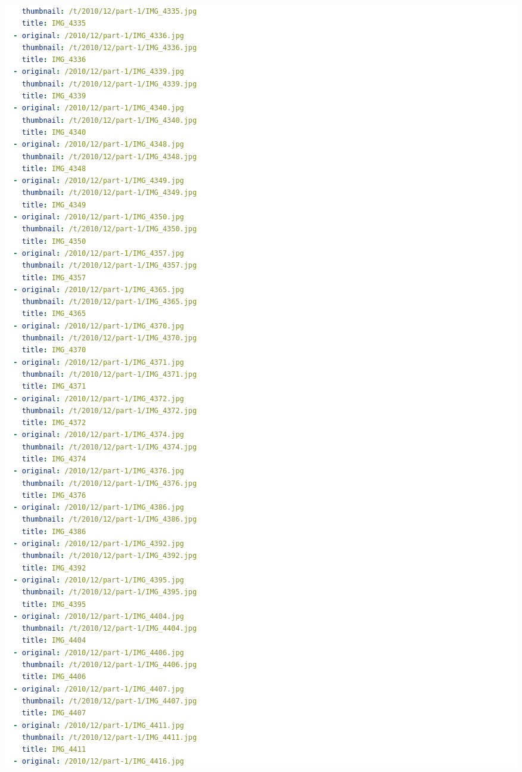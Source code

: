 ```yaml
    thumbnail: /t/2010/12/part-1/IMG_4335.jpg
    title: IMG_4335
  - original: /2010/12/part-1/IMG_4336.jpg
    thumbnail: /t/2010/12/part-1/IMG_4336.jpg
    title: IMG_4336
  - original: /2010/12/part-1/IMG_4339.jpg
    thumbnail: /t/2010/12/part-1/IMG_4339.jpg
    title: IMG_4339
  - original: /2010/12/part-1/IMG_4340.jpg
    thumbnail: /t/2010/12/part-1/IMG_4340.jpg
    title: IMG_4340
  - original: /2010/12/part-1/IMG_4348.jpg
    thumbnail: /t/2010/12/part-1/IMG_4348.jpg
    title: IMG_4348
  - original: /2010/12/part-1/IMG_4349.jpg
    thumbnail: /t/2010/12/part-1/IMG_4349.jpg
    title: IMG_4349
  - original: /2010/12/part-1/IMG_4350.jpg
    thumbnail: /t/2010/12/part-1/IMG_4350.jpg
    title: IMG_4350
  - original: /2010/12/part-1/IMG_4357.jpg
    thumbnail: /t/2010/12/part-1/IMG_4357.jpg
    title: IMG_4357
  - original: /2010/12/part-1/IMG_4365.jpg
    thumbnail: /t/2010/12/part-1/IMG_4365.jpg
    title: IMG_4365
  - original: /2010/12/part-1/IMG_4370.jpg
    thumbnail: /t/2010/12/part-1/IMG_4370.jpg
    title: IMG_4370
  - original: /2010/12/part-1/IMG_4371.jpg
    thumbnail: /t/2010/12/part-1/IMG_4371.jpg
    title: IMG_4371
  - original: /2010/12/part-1/IMG_4372.jpg
    thumbnail: /t/2010/12/part-1/IMG_4372.jpg
    title: IMG_4372
  - original: /2010/12/part-1/IMG_4374.jpg
    thumbnail: /t/2010/12/part-1/IMG_4374.jpg
    title: IMG_4374
  - original: /2010/12/part-1/IMG_4376.jpg
    thumbnail: /t/2010/12/part-1/IMG_4376.jpg
    title: IMG_4376
  - original: /2010/12/part-1/IMG_4386.jpg
    thumbnail: /t/2010/12/part-1/IMG_4386.jpg
    title: IMG_4386
  - original: /2010/12/part-1/IMG_4392.jpg
    thumbnail: /t/2010/12/part-1/IMG_4392.jpg
    title: IMG_4392
  - original: /2010/12/part-1/IMG_4395.jpg
    thumbnail: /t/2010/12/part-1/IMG_4395.jpg
    title: IMG_4395
  - original: /2010/12/part-1/IMG_4404.jpg
    thumbnail: /t/2010/12/part-1/IMG_4404.jpg
    title: IMG_4404
  - original: /2010/12/part-1/IMG_4406.jpg
    thumbnail: /t/2010/12/part-1/IMG_4406.jpg
    title: IMG_4406
  - original: /2010/12/part-1/IMG_4407.jpg
    thumbnail: /t/2010/12/part-1/IMG_4407.jpg
    title: IMG_4407
  - original: /2010/12/part-1/IMG_4411.jpg
    thumbnail: /t/2010/12/part-1/IMG_4411.jpg
    title: IMG_4411
  - original: /2010/12/part-1/IMG_4416.jpg
```